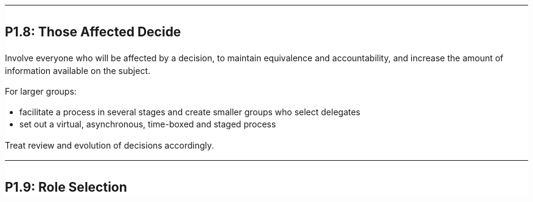 
---

## P1.8: Those Affected Decide

Involve everyone who will be affected by a decision, to maintain equivalence and accountability, and increase the amount of information available on the subject.

For larger groups:

* facilitate a process in several stages and create smaller groups who select delegates
* set out a virtual, asynchronous, time-boxed and staged process

Treat review and evolution of decisions accordingly.


---

## P1.9: Role Selection
